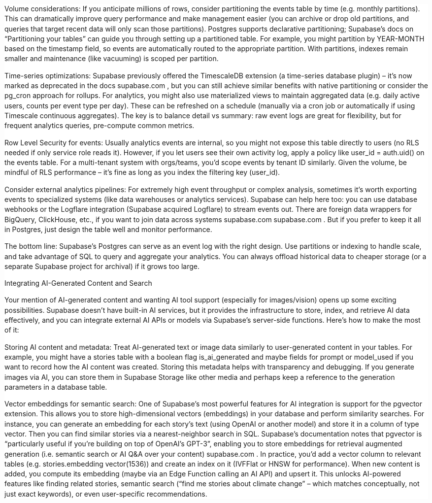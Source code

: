 Volume considerations: If you anticipate millions of rows, consider partitioning the events table by time (e.g. monthly partitions). This can dramatically improve query performance and make management easier (you can archive or drop old partitions, and queries that target recent data will only scan those partitions). Postgres supports declarative partitioning; Supabase’s docs on “Partitioning your tables” can guide you through setting up a partitioned table. For example, you might partition by YEAR-MONTH based on the timestamp field, so events are automatically routed to the appropriate partition. With partitions, indexes remain smaller and maintenance (like vacuuming) is scoped per partition.

Time-series optimizations: Supabase previously offered the TimescaleDB extension (a time-series database plugin) – it’s now marked as deprecated in the docs
supabase.com
, but you can still achieve similar benefits with native partitioning or consider the pg_cron approach for rollups. For analytics, you might also use materialized views to maintain aggregated data (e.g. daily active users, counts per event type per day). These can be refreshed on a schedule (manually via a cron job or automatically if using Timescale continuous aggregates). The key is to balance detail vs summary: raw event logs are great for flexibility, but for frequent analytics queries, pre-compute common metrics.

Row Level Security for events: Usually analytics events are internal, so you might not expose this table directly to users (no RLS needed if only service role reads it). However, if you let users see their own activity log, apply a policy like user_id = auth.uid() on the events table. For a multi-tenant system with orgs/teams, you’d scope events by tenant ID similarly. Given the volume, be mindful of RLS performance – it’s fine as long as you index the filtering key (user_id).

Consider external analytics pipelines: For extremely high event throughput or complex analysis, sometimes it’s worth exporting events to specialized systems (like data warehouses or analytics services). Supabase can help here too: you can use database webhooks or the Logflare integration (Supabase acquired Logflare) to stream events out. There are foreign data wrappers for BigQuery, ClickHouse, etc., if you want to join data across systems
supabase.com
supabase.com
. But if you prefer to keep it all in Postgres, just design the table well and monitor performance.

The bottom line: Supabase’s Postgres can serve as an event log with the right design. Use partitions or indexing to handle scale, and take advantage of SQL to query and aggregate your analytics. You can always offload historical data to cheaper storage (or a separate Supabase project for archival) if it grows too large.

Integrating AI-Generated Content and Search

Your mention of AI-generated content and wanting AI tool support (especially for images/vision) opens up some exciting possibilities. Supabase doesn’t have built-in AI services, but it provides the infrastructure to store, index, and retrieve AI data effectively, and you can integrate external AI APIs or models via Supabase’s server-side functions. Here’s how to make the most of it:

Storing AI content and metadata: Treat AI-generated text or image data similarly to user-generated content in your tables. For example, you might have a stories table with a boolean flag is_ai_generated and maybe fields for prompt or model_used if you want to record how the AI content was created. Storing this metadata helps with transparency and debugging. If you generate images via AI, you can store them in Supabase Storage like other media and perhaps keep a reference to the generation parameters in a database table.

Vector embeddings for semantic search: One of Supabase’s most powerful features for AI integration is support for the pgvector extension. This allows you to store high-dimensional vectors (embeddings) in your database and perform similarity searches. For instance, you can generate an embedding for each story’s text (using OpenAI or another model) and store it in a column of type vector. Then you can find similar stories via a nearest-neighbor search in SQL. Supabase’s documentation notes that pgvector is “particularly useful if you’re building on top of OpenAI’s GPT-3”, enabling you to store embeddings for retrieval augmented generation (i.e. semantic search or AI Q&A over your content)
supabase.com
. In practice, you’d add a vector column to relevant tables (e.g. stories.embedding vector(1536)) and create an index on it (IVFFlat or HNSW for performance). When new content is added, you compute its embedding (maybe via an Edge Function calling an AI API) and upsert it. This unlocks AI-powered features like finding related stories, semantic search (“find me stories about climate change” – which matches conceptually, not just exact keywords), or even user-specific recommendations.
